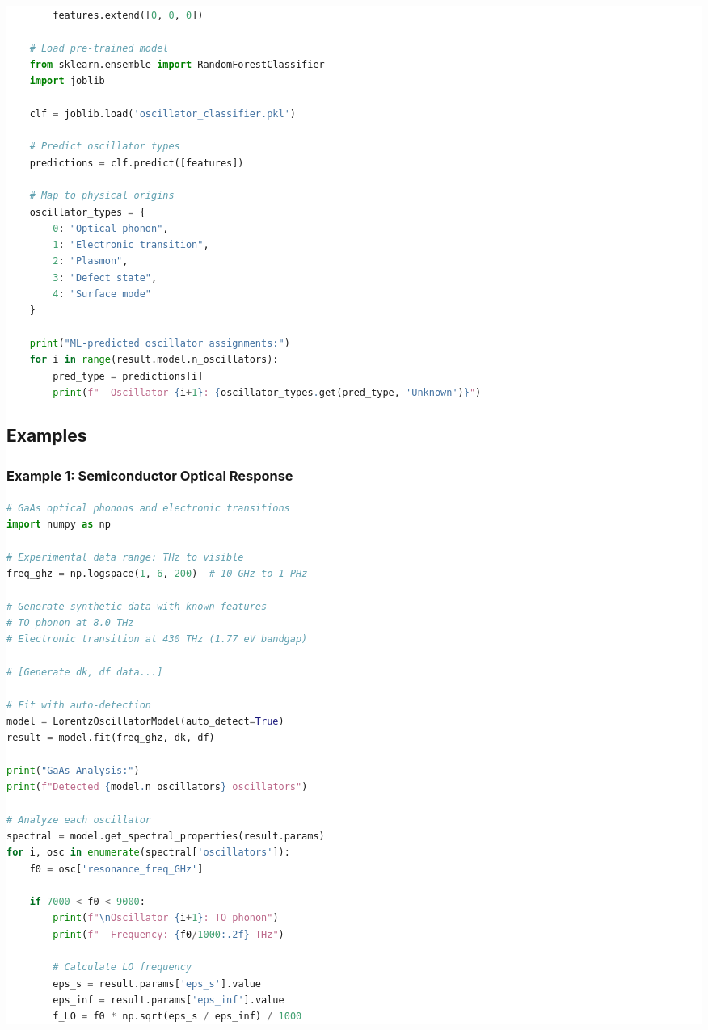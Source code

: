 ```python
        features.extend([0, 0, 0])
    
    # Load pre-trained model
    from sklearn.ensemble import RandomForestClassifier
    import joblib
    
    clf = joblib.load('oscillator_classifier.pkl')
    
    # Predict oscillator types
    predictions = clf.predict([features])
    
    # Map to physical origins
    oscillator_types = {
        0: "Optical phonon",
        1: "Electronic transition", 
        2: "Plasmon",
        3: "Defect state",
        4: "Surface mode"
    }
    
    print("ML-predicted oscillator assignments:")
    for i in range(result.model.n_oscillators):
        pred_type = predictions[i]
        print(f"  Oscillator {i+1}: {oscillator_types.get(pred_type, 'Unknown')}")
```

## Examples

### Example 1: Semiconductor Optical Response

```python
# GaAs optical phonons and electronic transitions
import numpy as np

# Experimental data range: THz to visible
freq_ghz = np.logspace(1, 6, 200)  # 10 GHz to 1 PHz

# Generate synthetic data with known features
# TO phonon at 8.0 THz
# Electronic transition at 430 THz (1.77 eV bandgap)

# [Generate dk, df data...]

# Fit with auto-detection
model = LorentzOscillatorModel(auto_detect=True)
result = model.fit(freq_ghz, dk, df)

print("GaAs Analysis:")
print(f"Detected {model.n_oscillators} oscillators")

# Analyze each oscillator
spectral = model.get_spectral_properties(result.params)
for i, osc in enumerate(spectral['oscillators']):
    f0 = osc['resonance_freq_GHz']
    
    if 7000 < f0 < 9000:
        print(f"\nOscillator {i+1}: TO phonon")
        print(f"  Frequency: {f0/1000:.2f} THz")
        
        # Calculate LO frequency
        eps_s = result.params['eps_s'].value
        eps_inf = result.params['eps_inf'].value
        f_LO = f0 * np.sqrt(eps_s / eps_inf) / 1000
```